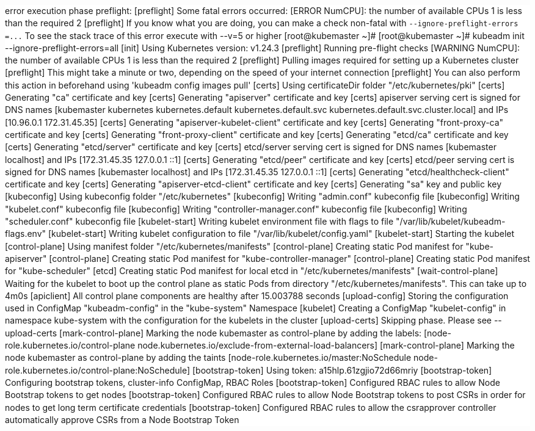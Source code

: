 error execution phase preflight: [preflight] Some fatal errors occurred:
        [ERROR NumCPU]: the number of available CPUs 1 is less than the required 2
[preflight] If you know what you are doing, you can make a check non-fatal with `--ignore-preflight-errors=...`
To see the stack trace of this error execute with --v=5 or higher
[root@kubemaster ~]#
[root@kubemaster ~]# kubeadm init    --ignore-preflight-errors=all
[init] Using Kubernetes version: v1.24.3
[preflight] Running pre-flight checks
        [WARNING NumCPU]: the number of available CPUs 1 is less than the required 2
[preflight] Pulling images required for setting up a Kubernetes cluster
[preflight] This might take a minute or two, depending on the speed of your internet connection
[preflight] You can also perform this action in beforehand using 'kubeadm config images pull'
[certs] Using certificateDir folder "/etc/kubernetes/pki"
[certs] Generating "ca" certificate and key
[certs] Generating "apiserver" certificate and key
[certs] apiserver serving cert is signed for DNS names [kubemaster kubernetes kubernetes.default kubernetes.default.svc kubernetes.default.svc.cluster.local] and IPs [10.96.0.1 172.31.45.35]
[certs] Generating "apiserver-kubelet-client" certificate and key
[certs] Generating "front-proxy-ca" certificate and key
[certs] Generating "front-proxy-client" certificate and key
[certs] Generating "etcd/ca" certificate and key
[certs] Generating "etcd/server" certificate and key
[certs] etcd/server serving cert is signed for DNS names [kubemaster localhost] and IPs [172.31.45.35 127.0.0.1 ::1]
[certs] Generating "etcd/peer" certificate and key
[certs] etcd/peer serving cert is signed for DNS names [kubemaster localhost] and IPs [172.31.45.35 127.0.0.1 ::1]
[certs] Generating "etcd/healthcheck-client" certificate and key
[certs] Generating "apiserver-etcd-client" certificate and key
[certs] Generating "sa" key and public key
[kubeconfig] Using kubeconfig folder "/etc/kubernetes"
[kubeconfig] Writing "admin.conf" kubeconfig file
[kubeconfig] Writing "kubelet.conf" kubeconfig file
[kubeconfig] Writing "controller-manager.conf" kubeconfig file
[kubeconfig] Writing "scheduler.conf" kubeconfig file
[kubelet-start] Writing kubelet environment file with flags to file "/var/lib/kubelet/kubeadm-flags.env"
[kubelet-start] Writing kubelet configuration to file "/var/lib/kubelet/config.yaml"
[kubelet-start] Starting the kubelet
[control-plane] Using manifest folder "/etc/kubernetes/manifests"
[control-plane] Creating static Pod manifest for "kube-apiserver"
[control-plane] Creating static Pod manifest for "kube-controller-manager"
[control-plane] Creating static Pod manifest for "kube-scheduler"
[etcd] Creating static Pod manifest for local etcd in "/etc/kubernetes/manifests"
[wait-control-plane] Waiting for the kubelet to boot up the control plane as static Pods from directory "/etc/kubernetes/manifests". This can take up to 4m0s
[apiclient] All control plane components are healthy after 15.003788 seconds
[upload-config] Storing the configuration used in ConfigMap "kubeadm-config" in the "kube-system" Namespace
[kubelet] Creating a ConfigMap "kubelet-config" in namespace kube-system with the configuration for the kubelets in the cluster
[upload-certs] Skipping phase. Please see --upload-certs
[mark-control-plane] Marking the node kubemaster as control-plane by adding the labels: [node-role.kubernetes.io/control-plane node.kubernetes.io/exclude-from-external-load-balancers]
[mark-control-plane] Marking the node kubemaster as control-plane by adding the taints [node-role.kubernetes.io/master:NoSchedule node-role.kubernetes.io/control-plane:NoSchedule]
[bootstrap-token] Using token: a15hlp.61zgjio72d66mriy
[bootstrap-token] Configuring bootstrap tokens, cluster-info ConfigMap, RBAC Roles
[bootstrap-token] Configured RBAC rules to allow Node Bootstrap tokens to get nodes
[bootstrap-token] Configured RBAC rules to allow Node Bootstrap tokens to post CSRs in order for nodes to get long term certificate credentials
[bootstrap-token] Configured RBAC rules to allow the csrapprover controller automatically approve CSRs from a Node Bootstrap Token